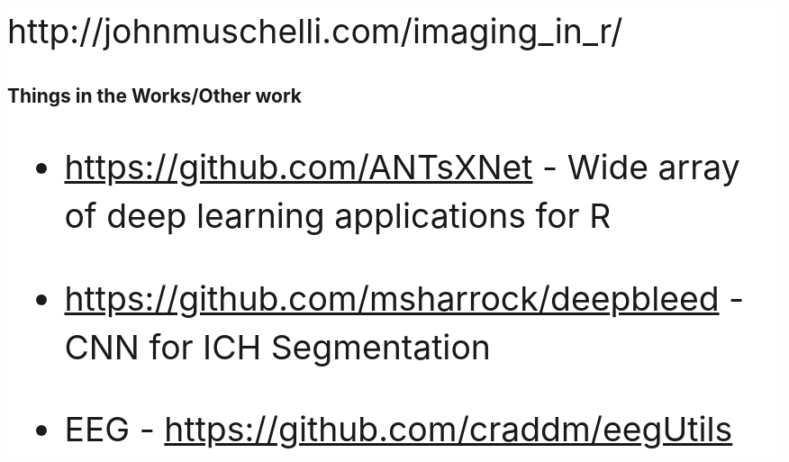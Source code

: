 <div style="font-size: 28pt;">
  http://johnmuschelli.com/imaging_in_r/
</div>
</div>

## Things in the Works/Other work

<div class="container"> 
   <div class="left-half" style="font-size: 28pt;">
   
  - https://github.com/ANTsXNet - Wide array of deep learning applications for R
  - https://github.com/msharrock/deepbleed - CNN for ICH Segmentation
  
  - EEG - https://github.com/craddm/eegUtils
  </div>
  <div class="right-half" style="font-size: 28pt;">